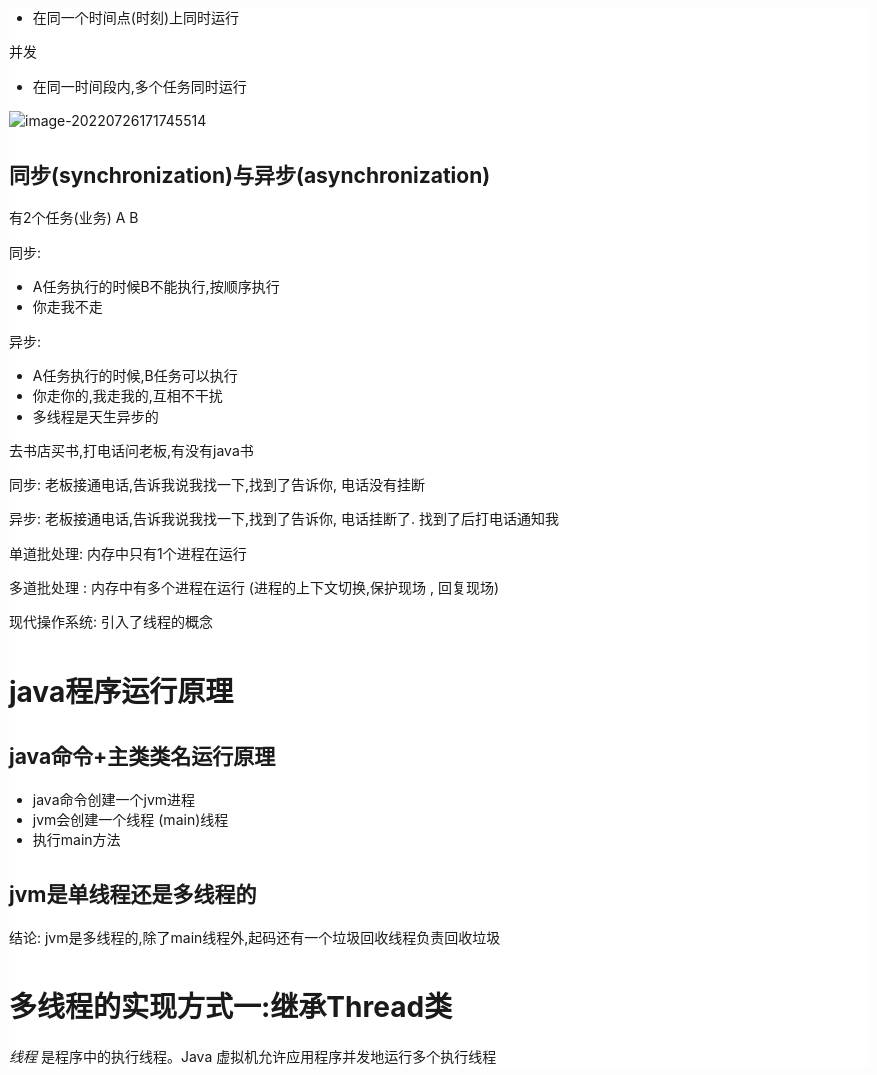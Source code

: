 - 在同一个时间点(时刻)上同时运行

并发

- 在同一时间段内,多个任务同时运行

![image-20220726171745514](img/image-20220726171745514.png)

## 同步(synchronization)与异步(asynchronization)

有2个任务(业务) A   B

同步:

- A任务执行的时候B不能执行,按顺序执行
- 你走我不走

异步:

- A任务执行的时候,B任务可以执行
- 你走你的,我走我的,互相不干扰
- 多线程是天生异步的

去书店买书,打电话问老板,有没有java书

同步: 老板接通电话,告诉我说我找一下,找到了告诉你, 电话没有挂断

异步: 老板接通电话,告诉我说我找一下,找到了告诉你, 电话挂断了. 找到了后打电话通知我



单道批处理: 内存中只有1个进程在运行

多道批处理 : 内存中有多个进程在运行  (进程的上下文切换,保护现场 , 回复现场)

现代操作系统: 引入了线程的概念



# java程序运行原理

## java命令+主类类名运行原理

- java命令创建一个jvm进程
- jvm会创建一个线程 (main)线程
- 执行main方法

## jvm是单线程还是多线程的

结论: jvm是多线程的,除了main线程外,起码还有一个垃圾回收线程负责回收垃圾



# 多线程的实现方式一:继承Thread类

*线程* 是程序中的执行线程。Java 虚拟机允许应用程序并发地运行多个执行线程
